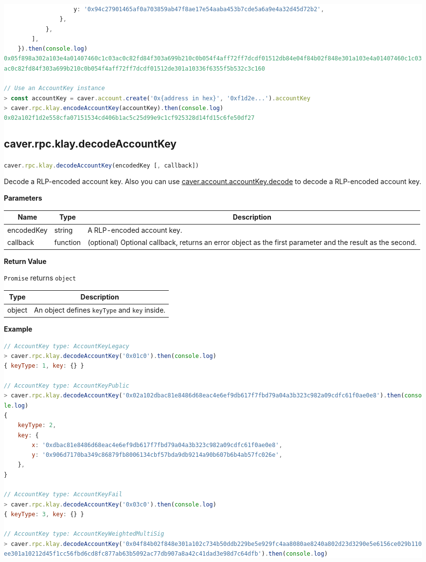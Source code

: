 ```javascript
					y: '0x94c27901465af0a703859ab47f8ae17e54aaba453b7cde5a6a9e4a32d45d72b2',
				},
			},
		],
	}).then(console.log)
0x05f898a302a103e4a01407460c1c03ac0c82fd84f303a699b210c0b054f4aff72ff7dcdf01512db84e04f84b02f848e301a103e4a01407460c1c03ac0c82fd84f303a699b210c0b054f4aff72ff7dcdf01512de301a10336f6355f5b532c3c160

// Use an AccountKey instance
> const accountKey = caver.account.create('0x{address in hex}', '0xf1d2e...').accountKey
> caver.rpc.klay.encodeAccountKey(accountKey).then(console.log)
0x02a102f1d2e558cfa07151534cd406b1ac5c25d99e9c1cf925328d14fd15c6fe50df27
```

## caver.rpc.klay.decodeAccountKey <a id="caver-rpc-klay-decodeaccountkey"></a>

```javascript
caver.rpc.klay.decodeAccountKey(encodedKey [, callback])
```

Decode a RLP-encoded account key. Also you can use [caver.account.accountKey.decode](../caver.account.md#caver-account-accountkey-decode) to decode a RLP-encoded account key.

**Parameters**

| Name | Type | Description |
| --- | --- | --- |
| encodedKey | string | A RLP-encoded account key. |
| callback | function | (optional) Optional callback, returns an error object as the first parameter and the result as the second. |

**Return Value**

`Promise` returns `object`

| Type | Description |
| --- | --- |
| object | An object defines `keyType` and `key` inside. |

**Example**

```javascript
// AccountKey type: AccountKeyLegacy
> caver.rpc.klay.decodeAccountKey('0x01c0').then(console.log)
{ keyType: 1, key: {} }

// AccountKey type: AccountKeyPublic
> caver.rpc.klay.decodeAccountKey('0x02a102dbac81e8486d68eac4e6ef9db617f7fbd79a04a3b323c982a09cdfc61f0ae0e8').then(console.log)
{
	keyType: 2,
	key: {
		x: '0xdbac81e8486d68eac4e6ef9db617f7fbd79a04a3b323c982a09cdfc61f0ae0e8',
		y: '0x906d7170ba349c86879fb8006134cbf57bda9db9214a90b607b6b4ab57fc026e',
	},
}

// AccountKey type: AccountKeyFail
> caver.rpc.klay.decodeAccountKey('0x03c0').then(console.log)
{ keyType: 3, key: {} }

// AccountKey type: AccountKeyWeightedMultiSig
> caver.rpc.klay.decodeAccountKey('0x04f84b02f848e301a102c734b50ddb229be5e929fc4aa8080ae8240a802d23d3290e5e6156ce029b110ee301a10212d45f1cc56fbd6cd8fc877ab63b5092ac77db907a8a42c41dad3e98d7c64dfb').then(console.log)
```